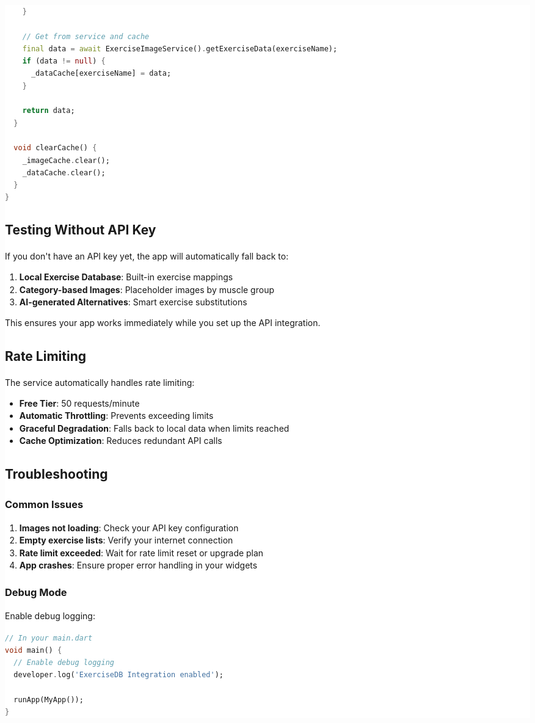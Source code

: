 ```dart
    }

    // Get from service and cache
    final data = await ExerciseImageService().getExerciseData(exerciseName);
    if (data != null) {
      _dataCache[exerciseName] = data;
    }
    
    return data;
  }

  void clearCache() {
    _imageCache.clear();
    _dataCache.clear();
  }
}
```

## Testing Without API Key

If you don't have an API key yet, the app will automatically fall back to:

1. **Local Exercise Database**: Built-in exercise mappings
2. **Category-based Images**: Placeholder images by muscle group  
3. **AI-generated Alternatives**: Smart exercise substitutions

This ensures your app works immediately while you set up the API integration.

## Rate Limiting

The service automatically handles rate limiting:

- **Free Tier**: 50 requests/minute
- **Automatic Throttling**: Prevents exceeding limits
- **Graceful Degradation**: Falls back to local data when limits reached
- **Cache Optimization**: Reduces redundant API calls

## Troubleshooting

### Common Issues

1. **Images not loading**: Check your API key configuration
2. **Empty exercise lists**: Verify your internet connection
3. **Rate limit exceeded**: Wait for rate limit reset or upgrade plan
4. **App crashes**: Ensure proper error handling in your widgets

### Debug Mode

Enable debug logging:

```dart
// In your main.dart
void main() {
  // Enable debug logging
  developer.log('ExerciseDB Integration enabled');
  
  runApp(MyApp());
}
```

